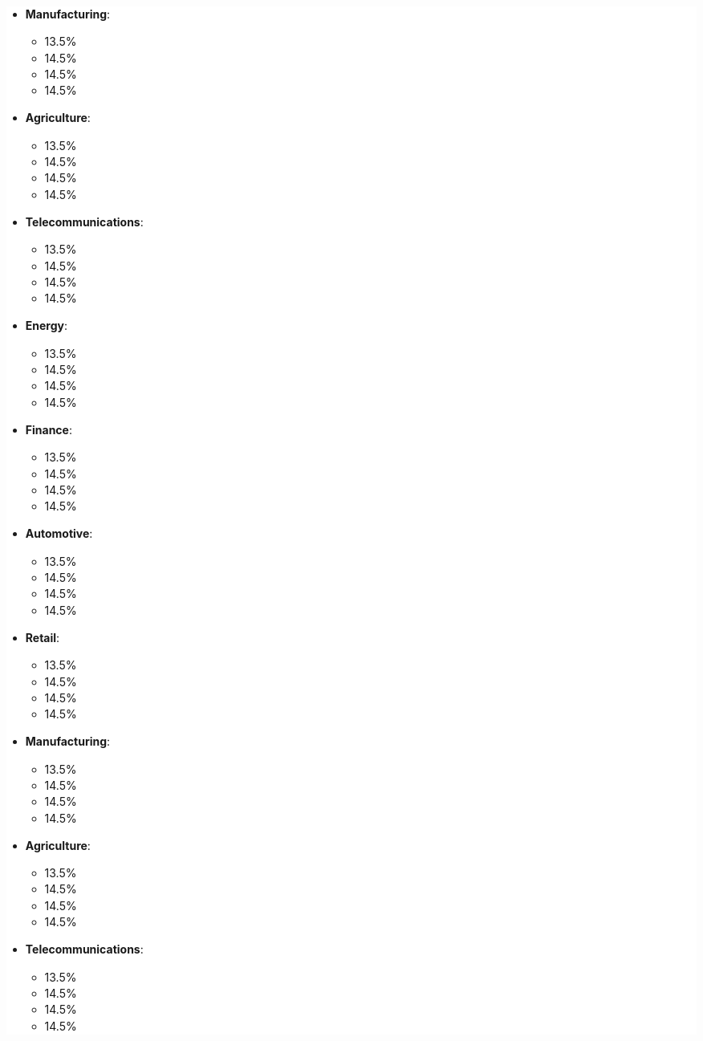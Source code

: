- **Manufacturing**: 
  - 13.5%
  - 14.5%
  - 14.5%
  - 14.5%

- **Agriculture**: 
  - 13.5%
  - 14.5%
  - 14.5%
  - 14.5%

- **Telecommunications**: 
  - 13.5%
  - 14.5%
  - 14.5%
  - 14.5%

- **Energy**: 
  - 13.5%
  - 14.5%
  - 14.5%
  - 14.5%

- **Finance**: 
  - 13.5%
  - 14.5%
  - 14.5%
  - 14.5%

- **Automotive**: 
  - 13.5%
  - 14.5%
  - 14.5%
  - 14.5%

- **Retail**: 
  - 13.5%
  - 14.5%
  - 14.5%
  - 14.5%

- **Manufacturing**: 
  - 13.5%
  - 14.5%
  - 14.5%
  - 14.5%

- **Agriculture**: 
  - 13.5%
  - 14.5%
  - 14.5%
  - 14.5%

- **Telecommunications**: 
  - 13.5%
  - 14.5%
  - 14.5%
  - 14.5%
